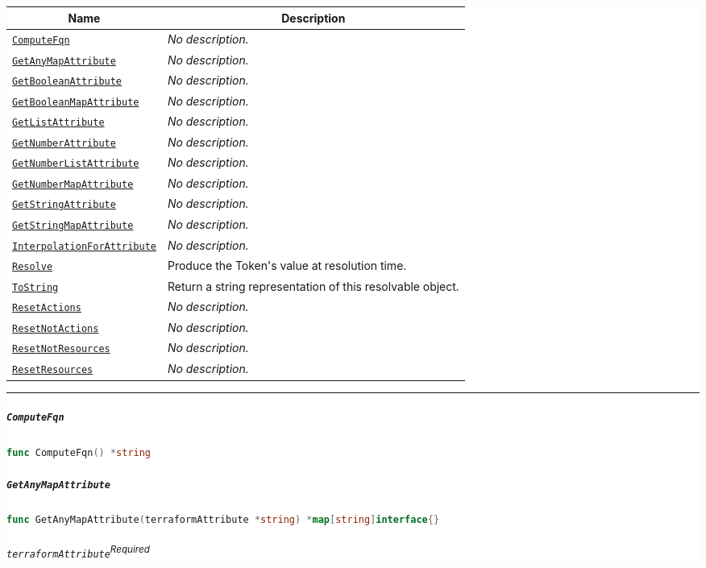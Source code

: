 | **Name** | **Description** |
| --- | --- |
| <code><a href="#@cdktf/provider-launchdarkly.relayProxyConfiguration.RelayProxyConfigurationPolicyOutputReference.computeFqn">ComputeFqn</a></code> | *No description.* |
| <code><a href="#@cdktf/provider-launchdarkly.relayProxyConfiguration.RelayProxyConfigurationPolicyOutputReference.getAnyMapAttribute">GetAnyMapAttribute</a></code> | *No description.* |
| <code><a href="#@cdktf/provider-launchdarkly.relayProxyConfiguration.RelayProxyConfigurationPolicyOutputReference.getBooleanAttribute">GetBooleanAttribute</a></code> | *No description.* |
| <code><a href="#@cdktf/provider-launchdarkly.relayProxyConfiguration.RelayProxyConfigurationPolicyOutputReference.getBooleanMapAttribute">GetBooleanMapAttribute</a></code> | *No description.* |
| <code><a href="#@cdktf/provider-launchdarkly.relayProxyConfiguration.RelayProxyConfigurationPolicyOutputReference.getListAttribute">GetListAttribute</a></code> | *No description.* |
| <code><a href="#@cdktf/provider-launchdarkly.relayProxyConfiguration.RelayProxyConfigurationPolicyOutputReference.getNumberAttribute">GetNumberAttribute</a></code> | *No description.* |
| <code><a href="#@cdktf/provider-launchdarkly.relayProxyConfiguration.RelayProxyConfigurationPolicyOutputReference.getNumberListAttribute">GetNumberListAttribute</a></code> | *No description.* |
| <code><a href="#@cdktf/provider-launchdarkly.relayProxyConfiguration.RelayProxyConfigurationPolicyOutputReference.getNumberMapAttribute">GetNumberMapAttribute</a></code> | *No description.* |
| <code><a href="#@cdktf/provider-launchdarkly.relayProxyConfiguration.RelayProxyConfigurationPolicyOutputReference.getStringAttribute">GetStringAttribute</a></code> | *No description.* |
| <code><a href="#@cdktf/provider-launchdarkly.relayProxyConfiguration.RelayProxyConfigurationPolicyOutputReference.getStringMapAttribute">GetStringMapAttribute</a></code> | *No description.* |
| <code><a href="#@cdktf/provider-launchdarkly.relayProxyConfiguration.RelayProxyConfigurationPolicyOutputReference.interpolationForAttribute">InterpolationForAttribute</a></code> | *No description.* |
| <code><a href="#@cdktf/provider-launchdarkly.relayProxyConfiguration.RelayProxyConfigurationPolicyOutputReference.resolve">Resolve</a></code> | Produce the Token's value at resolution time. |
| <code><a href="#@cdktf/provider-launchdarkly.relayProxyConfiguration.RelayProxyConfigurationPolicyOutputReference.toString">ToString</a></code> | Return a string representation of this resolvable object. |
| <code><a href="#@cdktf/provider-launchdarkly.relayProxyConfiguration.RelayProxyConfigurationPolicyOutputReference.resetActions">ResetActions</a></code> | *No description.* |
| <code><a href="#@cdktf/provider-launchdarkly.relayProxyConfiguration.RelayProxyConfigurationPolicyOutputReference.resetNotActions">ResetNotActions</a></code> | *No description.* |
| <code><a href="#@cdktf/provider-launchdarkly.relayProxyConfiguration.RelayProxyConfigurationPolicyOutputReference.resetNotResources">ResetNotResources</a></code> | *No description.* |
| <code><a href="#@cdktf/provider-launchdarkly.relayProxyConfiguration.RelayProxyConfigurationPolicyOutputReference.resetResources">ResetResources</a></code> | *No description.* |

---

##### `ComputeFqn` <a name="ComputeFqn" id="@cdktf/provider-launchdarkly.relayProxyConfiguration.RelayProxyConfigurationPolicyOutputReference.computeFqn"></a>

```go
func ComputeFqn() *string
```

##### `GetAnyMapAttribute` <a name="GetAnyMapAttribute" id="@cdktf/provider-launchdarkly.relayProxyConfiguration.RelayProxyConfigurationPolicyOutputReference.getAnyMapAttribute"></a>

```go
func GetAnyMapAttribute(terraformAttribute *string) *map[string]interface{}
```

###### `terraformAttribute`<sup>Required</sup> <a name="terraformAttribute" id="@cdktf/provider-launchdarkly.relayProxyConfiguration.RelayProxyConfigurationPolicyOutputReference.getAnyMapAttribute.parameter.terraformAttribute"></a>

